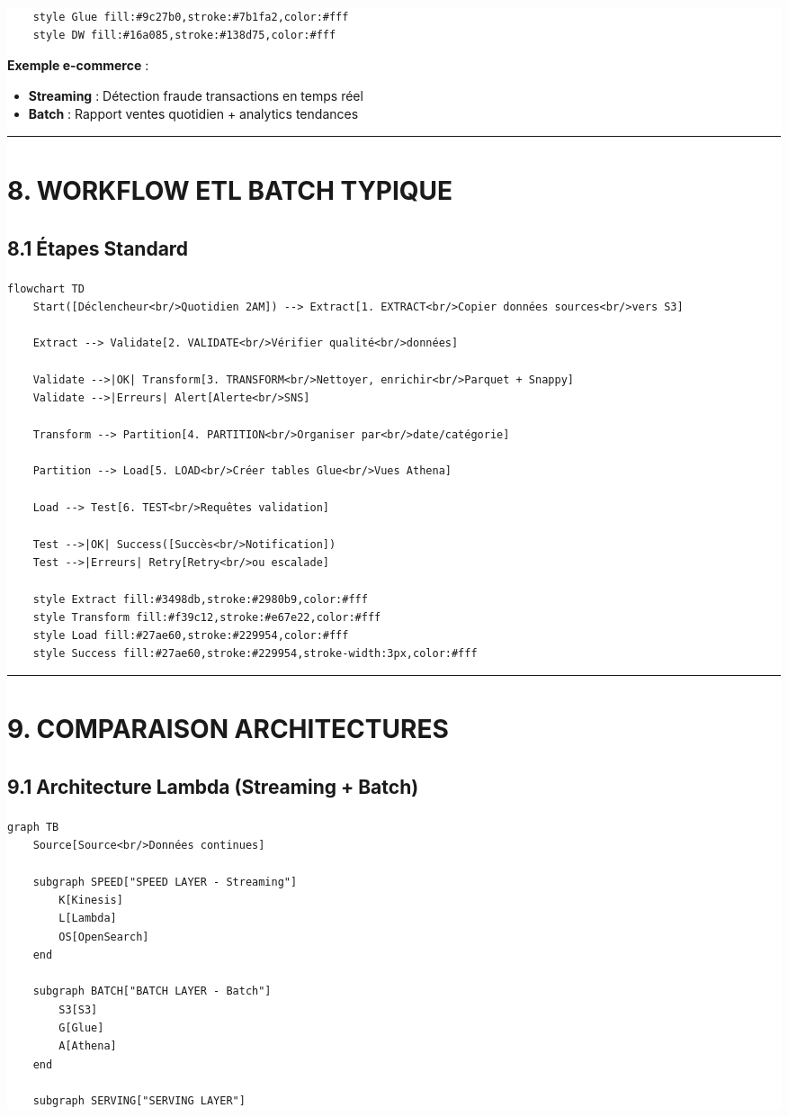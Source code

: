 ```mermaid
    style Glue fill:#9c27b0,stroke:#7b1fa2,color:#fff
    style DW fill:#16a085,stroke:#138d75,color:#fff
```

**Exemple e-commerce** :
- **Streaming** : Détection fraude transactions en temps réel
- **Batch** : Rapport ventes quotidien + analytics tendances

---

# 8. WORKFLOW ETL BATCH TYPIQUE

## 8.1 Étapes Standard

```mermaid
flowchart TD
    Start([Déclencheur<br/>Quotidien 2AM]) --> Extract[1. EXTRACT<br/>Copier données sources<br/>vers S3]
    
    Extract --> Validate[2. VALIDATE<br/>Vérifier qualité<br/>données]
    
    Validate -->|OK| Transform[3. TRANSFORM<br/>Nettoyer, enrichir<br/>Parquet + Snappy]
    Validate -->|Erreurs| Alert[Alerte<br/>SNS]
    
    Transform --> Partition[4. PARTITION<br/>Organiser par<br/>date/catégorie]
    
    Partition --> Load[5. LOAD<br/>Créer tables Glue<br/>Vues Athena]
    
    Load --> Test[6. TEST<br/>Requêtes validation]
    
    Test -->|OK| Success([Succès<br/>Notification])
    Test -->|Erreurs| Retry[Retry<br/>ou escalade]
    
    style Extract fill:#3498db,stroke:#2980b9,color:#fff
    style Transform fill:#f39c12,stroke:#e67e22,color:#fff
    style Load fill:#27ae60,stroke:#229954,color:#fff
    style Success fill:#27ae60,stroke:#229954,stroke-width:3px,color:#fff
```

---

# 9. COMPARAISON ARCHITECTURES

## 9.1 Architecture Lambda (Streaming + Batch)

```mermaid
graph TB
    Source[Source<br/>Données continues]
    
    subgraph SPEED["SPEED LAYER - Streaming"]
        K[Kinesis]
        L[Lambda]
        OS[OpenSearch]
    end
    
    subgraph BATCH["BATCH LAYER - Batch"]
        S3[S3]
        G[Glue]
        A[Athena]
    end
    
    subgraph SERVING["SERVING LAYER"]
```